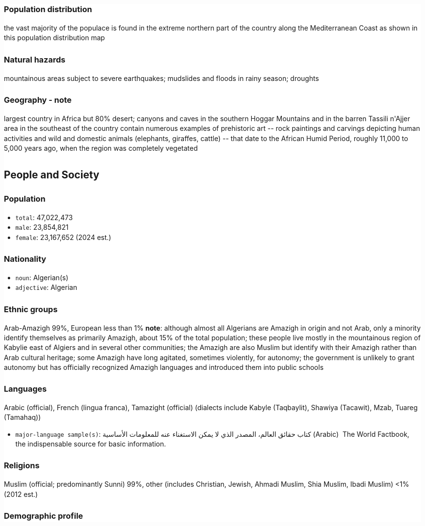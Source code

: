 ### Population distribution
the vast majority of the populace is found in the extreme northern part of the country along the Mediterranean Coast as shown in this population distribution map

### Natural hazards
mountainous areas subject to severe earthquakes; mudslides and floods in rainy season; droughts

### Geography - note
largest country in Africa but 80% desert; canyons and caves in the southern Hoggar Mountains and in the barren Tassili n'Ajjer area in the southeast of the country contain numerous examples of prehistoric art -- rock paintings and carvings depicting human activities and wild and domestic animals (elephants, giraffes, cattle) -- that date to the African Humid Period, roughly 11,000 to 5,000 years ago, when the region was completely vegetated

## People and Society

### Population
- `total`: 47,022,473
- `male`: 23,854,821
- `female`: 23,167,652 (2024 est.)

### Nationality
- `noun`: Algerian(s)
- `adjective`: Algerian

### Ethnic groups
Arab-Amazigh 99%, European less than 1%
**note**:  although almost all Algerians are Amazigh in origin and not Arab, only a minority identify themselves as primarily Amazigh, about 15% of the total population; these people live mostly in the mountainous region of Kabylie east of Algiers and in several other communities; the Amazigh are also Muslim but identify with their Amazigh rather than Arab cultural heritage; some Amazigh have long agitated, sometimes violently, for autonomy; the government is unlikely to grant autonomy but has officially recognized Amazigh languages and introduced them into public schools

### Languages
Arabic (official), French (lingua franca), Tamazight (official) (dialects include Kabyle (Taqbaylit), Shawiya (Tacawit), Mzab, Tuareg (Tamahaq))
- `major-language sample(s)`: كتاب حقائق العالم، المصدر الذي لا يمكن الاستغناء عنه للمعلومات الأساسية (Arabic)  The World Factbook, the indispensable source for basic information.

### Religions
Muslim (official; predominantly Sunni) 99%, other (includes Christian, Jewish, Ahmadi Muslim, Shia Muslim, Ibadi Muslim) <1% (2012 est.)

### Demographic profile